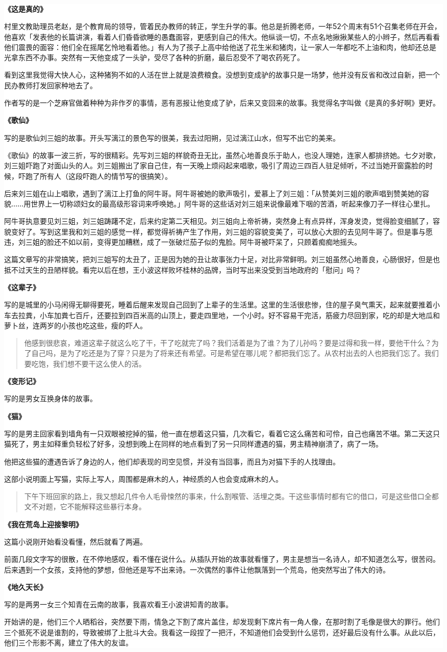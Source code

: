 **《这是真的》**

村里文教助理员老赵，是个教育局的领导，管着民办教师的转正，学生升学的事。他总是折腾老师，一年52个周末有51个召集老师在开会，他喜欢「发表他的长篇讲演，看着人们昏昏欲睡的愚蠢面容，更感到自己的伟大。他纵谈一切，不点名地揪揪某些人的小辫子，然后再看看他们震畏的面容：他们全在摇尾乞怜地看着他。」有人为了孩子上高中给他送了花生米和猪肉，让一家人一年都吃不上油和肉，他却还总是光拿东西不办事。突然有一天他变成了一头驴，受尽了各种的折磨，最后忍受不了喝农药死了。

看到这里我觉得大快人心，这种猪狗不如的人活在世上就是浪费粮食。没想到变成驴的故事只是一场梦，他并没有反省和改过自新，把一个民办教师打发回家种地去了。

作者写的是一个芝麻官做着种种为非作歹的事情，恶有恶报让他变成了驴，后来又变回来的故事。我觉得名字叫做《是真的多好啊》更好。

**《歌仙》**

写的是歌仙刘三姐的故事。开头写漓江的景色写的很美，我去过阳朔，见过漓江山水，但写不出它的美来。

《歌仙》的故事一波三折，写的很精彩。先写刘三姐的样貌奇丑无比，虽然心地善良乐于助人，也没人理她，连家人都排挤她。七夕对歌，刘三姐吓跑了对面山头的人。刘三姐搬出了家自己住，有一天晚上烦闷起来唱歌，吸引了周边三四百人驻足倾听，不过当她开窗露脸的时候，吓跑了所有人（这段吓跑人的情节写的很搞笑）。

后来刘三姐在山上唱歌，遇到了漓江上打鱼的阿牛哥。阿牛哥被她的歌声吸引，爱慕上了刘三姐：「从赞美刘三姐的歌声唱到赞美她的容貌……用世界上一切称颂妇女的最高级形容词来呼唤她。」阿牛哥的这些话对刘三姐来说像最难下咽的苦酒，听起来像刀子一样往心里扎。

阿牛哥执意要见刘三姐，刘三姐踌躇不定，后来约定第二天相见。刘三姐向上帝祈祷，突然身上有点异样，浑身发烫，觉得脸变细腻了，容貌变好了。写到这里我和刘三姐的感觉一样，都觉得祈祷产生了作用，刘三姐的容貌变美了，可以放心大胆的去见阿牛哥了。但是事与愿违，刘三姐的脸还不如以前，变得更加糟糕，成了一张破烂茄子似的鬼脸。阿牛哥被吓呆了，只顾着痴痴地摇头。

这篇文章写的非常搞笑，把刘三姐写的太丑了，正是因为她的丑让故事张力十足，对比非常鲜明。刘三姐虽然心地善良，心肠很好，但是也抵不过天生的丑陋样貌。看完以后在想，王小波这样败坏桂林的品牌，当时写出来没受到当地政府的「慰问」吗？

**《这辈子》**

写的是城里的小马闲得无聊得要死，睡着后醒来发现自己回到了上辈子的生活里。这里的生活很悲惨，住的屋子臭气熏天，起来就要推着小车去拉粪，小车加粪七百斤，还要拉到四百米高的山顶上，要走四里地，一个小时。好不容易干完活，筋疲力尽回到家，吃的却是大地瓜和萝卜丝，连两岁的小孩也吃这些，瘦的吓人。

> 他感到很悲哀，难道这辈子就这么吃了干，干了吃就完了吗？我们活着是为了谁？为了儿孙吗？要是过得和我一样，要他干什么？为了自己吗，是为了吃还是为了穿？只是为了将来还有希望。可是希望在哪儿呢？都把我们忘了。从农村出去的人也把我们忘了。我们要吃饱，我们想不要干这么使人的活。

**《变形记》**

写的是男女互换身体的故事。

**《猫》**

写的是男主回家看到墙角有一只双眼被挖掉的猫，他一直在想着这只猫，几次看它，看着它这么痛苦和可伶，自己也痛苦不堪。第二天这只猫死了，男主如释重负轻松了好多，没想到晚上在同样的地点看到了另一只同样遭遇的猫，男主精神崩溃了，病了一场。

他把这些猫的遭遇告诉了身边的人，他们却表现的司空见惯，并没有当回事，而且为对猫下手的人找理由。

这部小说明面上写猫，实际上写人，周围都是麻木的人，神经质的人也会变成麻木的人。

> 下午下班回家的路上，我又想起几件令人毛骨悚然的事来，什么割喉管、活埋之类。干这些事情时都有它的借口，可是这些借口全都文不对题，它不能解释这些暴行本身。

**《我在荒岛上迎接黎明》**

这篇小说刚开始看没看懂，然后就看了两遍。

前面几段文字写的很散，在不停地感叹，看不懂在说什么。从插队开始的故事就看懂了，男主是想当一名诗人，却不知道怎么写，很苦闷。后来遇到一个女孩，支持他的梦想，但他还是写不出来诗。一次偶然的事件让他飘落到一个荒岛，他突然写出了伟大的诗。

**《地久天长》**

写的是两男一女三个知青在云南的故事，我喜欢看王小波讲知青的故事。

开始讲的是，他们三个人晒稻谷，突然要下雨，情急之下割了席片盖住，却发现剩下席片有一角人像，在那时割了毛像是很大的罪行。他们三个抵死不说是谁割的，导致被绑了上批斗大会。我看这一段捏了一把汗，不知道他们会受到什么惩罚，还好最后没有什么事。从此以后，他们三个形影不离，建立了伟大的友谊。
